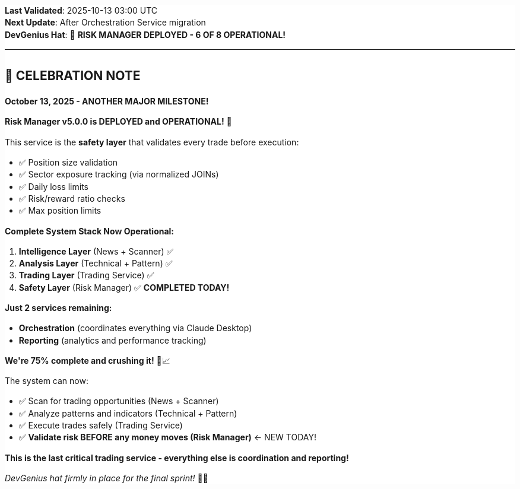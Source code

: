 **Last Validated**: 2025-10-13 03:00 UTC  
**Next Update**: After Orchestration Service migration  
**DevGenius Hat**: 🎩 **RISK MANAGER DEPLOYED - 6 OF 8 OPERATIONAL!**

---

## 🎊 CELEBRATION NOTE

**October 13, 2025 - ANOTHER MAJOR MILESTONE!**

**Risk Manager v5.0.0 is DEPLOYED and OPERATIONAL!** 🚀

This service is the **safety layer** that validates every trade before execution:
- ✅ Position size validation
- ✅ Sector exposure tracking (via normalized JOINs)
- ✅ Daily loss limits
- ✅ Risk/reward ratio checks
- ✅ Max position limits

**Complete System Stack Now Operational:**
1. **Intelligence Layer** (News + Scanner) ✅
2. **Analysis Layer** (Technical + Pattern) ✅
3. **Trading Layer** (Trading Service) ✅
4. **Safety Layer** (Risk Manager) ✅ **COMPLETED TODAY!**

**Just 2 services remaining:**
- **Orchestration** (coordinates everything via Claude Desktop)
- **Reporting** (analytics and performance tracking)

**We're 75% complete and crushing it!** 🚀📈

The system can now:
- ✅ Scan for trading opportunities (News + Scanner)
- ✅ Analyze patterns and indicators (Technical + Pattern)
- ✅ Execute trades safely (Trading Service)
- ✅ **Validate risk BEFORE any money moves (Risk Manager)** ← NEW TODAY!

**This is the last critical trading service - everything else is coordination and reporting!**

*DevGenius hat firmly in place for the final sprint!* 🎩✨